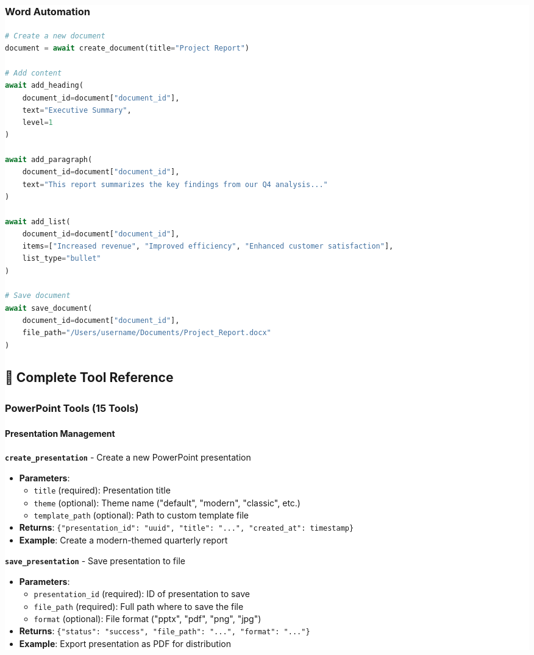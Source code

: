 ### Word Automation

```python
# Create a new document
document = await create_document(title="Project Report")

# Add content
await add_heading(
    document_id=document["document_id"],
    text="Executive Summary",
    level=1
)

await add_paragraph(
    document_id=document["document_id"],
    text="This report summarizes the key findings from our Q4 analysis..."
)

await add_list(
    document_id=document["document_id"],
    items=["Increased revenue", "Improved efficiency", "Enhanced customer satisfaction"],
    list_type="bullet"
)

# Save document
await save_document(
    document_id=document["document_id"],
    file_path="/Users/username/Documents/Project_Report.docx"
)
```

## 🔧 Complete Tool Reference

### PowerPoint Tools (15 Tools)

#### **Presentation Management**

**`create_presentation`** - Create a new PowerPoint presentation
- **Parameters**: 
  - `title` (required): Presentation title
  - `theme` (optional): Theme name ("default", "modern", "classic", etc.)
  - `template_path` (optional): Path to custom template file
- **Returns**: `{"presentation_id": "uuid", "title": "...", "created_at": timestamp}`
- **Example**: Create a modern-themed quarterly report

**`save_presentation`** - Save presentation to file
- **Parameters**:
  - `presentation_id` (required): ID of presentation to save
  - `file_path` (required): Full path where to save the file
  - `format` (optional): File format ("pptx", "pdf", "png", "jpg")
- **Returns**: `{"status": "success", "file_path": "...", "format": "..."}`
- **Example**: Export presentation as PDF for distribution
